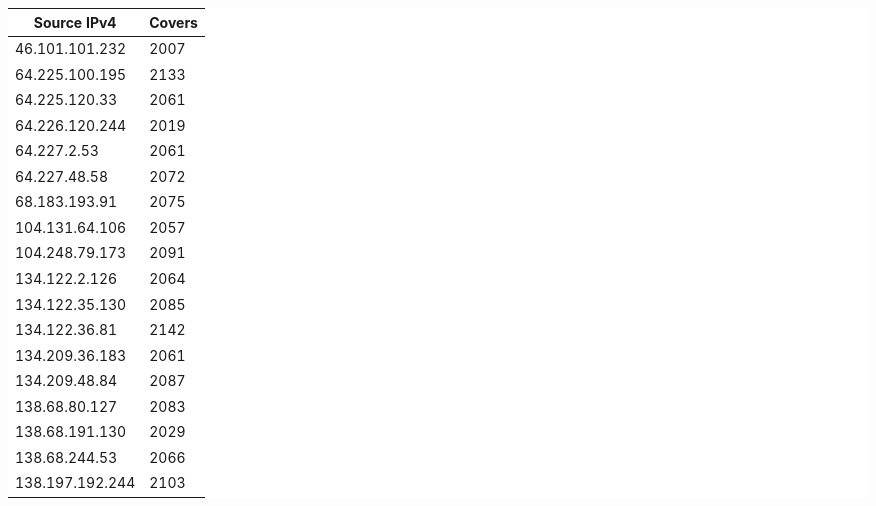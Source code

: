 | Source IPv4 | Covers |
| --- | --- |
| 46.101.101.232 | 2007 |
| 64.225.100.195 | 2133 |
| 64.225.120.33 | 2061 |
| 64.226.120.244 | 2019 |
| 64.227.2.53 | 2061 |
| 64.227.48.58 | 2072 |
| 68.183.193.91 | 2075 |
| 104.131.64.106 | 2057 |
| 104.248.79.173 | 2091 |
| 134.122.2.126 | 2064 |
| 134.122.35.130 | 2085 |
| 134.122.36.81 | 2142 |
| 134.209.36.183 | 2061 |
| 134.209.48.84 | 2087 |
| 138.68.80.127 | 2083 |
| 138.68.191.130 | 2029 |
| 138.68.244.53 | 2066 |
| 138.197.192.244 | 2103 |
